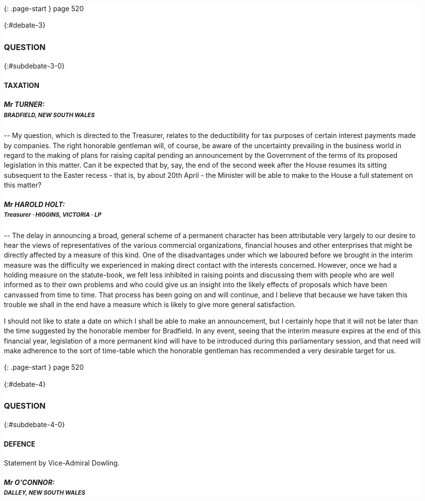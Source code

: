 {: .page-start }
page 520

{:#debate-3}
### QUESTION

{:#subdebate-3-0}
#### TAXATION

##### Mr TURNER:<br><small class="text-muted">BRADFIELD, NEW SOUTH WALES</small>

-- My question, which is directed to the Treasurer, relates to the deductibility for tax purposes of certain interest payments made by companies. The right honorable gentleman will, of course, be aware of the uncertainty prevailing in the business world in regard to the making of plans for raising capital pending an announcement by the Government of the terms of its proposed legislation in this matter. Can it be expected that by, say, the end of the second week after the House resumes its sitting subsequent to the Easter recess - that is, by about 20th April - the Minister will be able to make to the House a full statement on this matter? 

##### Mr HAROLD HOLT:<br><small class="text-muted">Treasurer &middot; HIGGINS, VICTORIA &middot; LP</small>

-- The delay in announcing a broad, general scheme of a permanent character has been attributable very largely to our desire to hear the views of representatives of the various commercial organizations, financial houses and other enterprises that might be directly affected by a measure of this kind. One of the disadvantages under which we laboured before we brought in the interim measure was the difficulty we experienced in making direct contact with the interests concerned. However, once we had a holding measure on the statute-book, we felt less inhibited in raising points and discussing them with people who are well informed as to their own problems and who could give us an insight into the likely effects of proposals which have been canvassed from time to time. That process has been going on and will continue, and I believe that because we have taken this trouble we shall in the end have a measure which is likely to give more general satisfaction. 

I should not like to state a date on which I shall be able to make an announcement, but I certainly hope that it will not be later than the time suggested by the honorable member for Bradfield. In any event, seeing that the interim measure expires at the end of this financial year, legislation of a more permanent kind will have to be introduced during this parliamentary session, and that need will make adherence to the sort of time-table which the honorable gentleman has recommended a very desirable target for us. 

{: .page-start }
page 520

{:#debate-4}
### QUESTION

{:#subdebate-4-0}
#### DEFENCE

Statement by Vice-Admiral Dowling. 

##### Mr O'CONNOR:<br><small class="text-muted">DALLEY, NEW SOUTH WALES</small>
